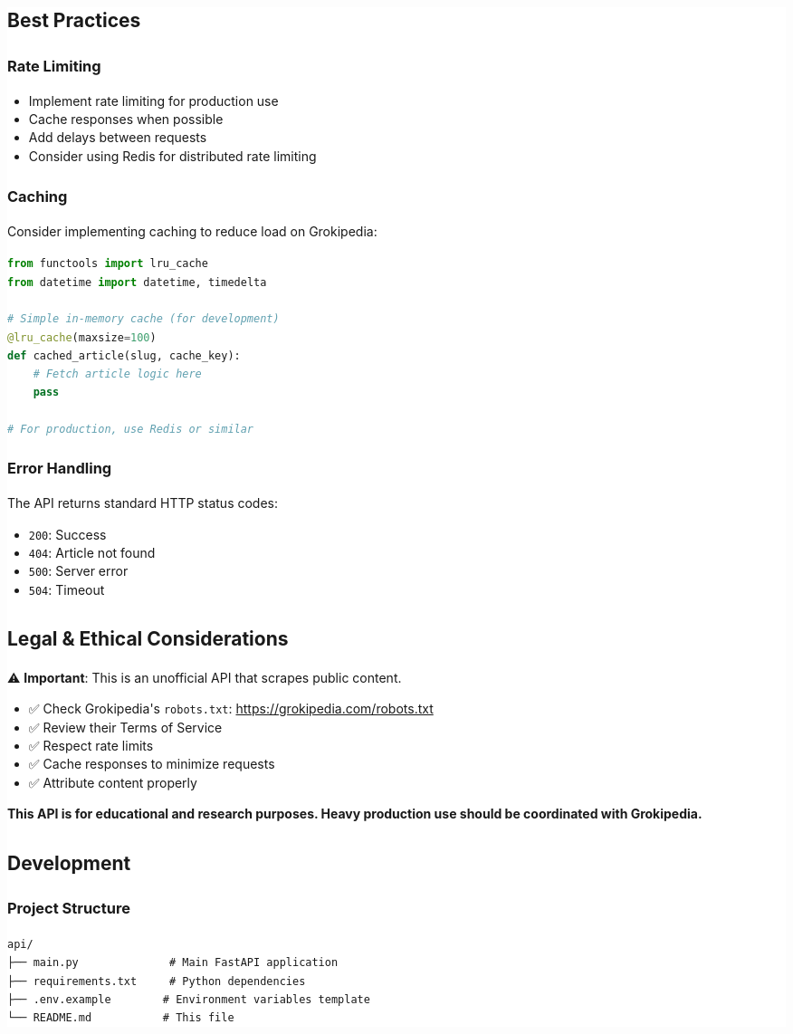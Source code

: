 ## Best Practices

### Rate Limiting
- Implement rate limiting for production use
- Cache responses when possible
- Add delays between requests
- Consider using Redis for distributed rate limiting

### Caching
Consider implementing caching to reduce load on Grokipedia:
```python
from functools import lru_cache
from datetime import datetime, timedelta

# Simple in-memory cache (for development)
@lru_cache(maxsize=100)
def cached_article(slug, cache_key):
    # Fetch article logic here
    pass

# For production, use Redis or similar
```

### Error Handling
The API returns standard HTTP status codes:
- `200`: Success
- `404`: Article not found
- `500`: Server error
- `504`: Timeout

## Legal & Ethical Considerations

⚠️ **Important**: This is an unofficial API that scrapes public content.

- ✅ Check Grokipedia's `robots.txt`: https://grokipedia.com/robots.txt
- ✅ Review their Terms of Service
- ✅ Respect rate limits
- ✅ Cache responses to minimize requests
- ✅ Attribute content properly

**This API is for educational and research purposes. Heavy production use should be coordinated with Grokipedia.**

## Development

### Project Structure
```
api/
├── main.py              # Main FastAPI application
├── requirements.txt     # Python dependencies
├── .env.example        # Environment variables template
└── README.md           # This file
```
